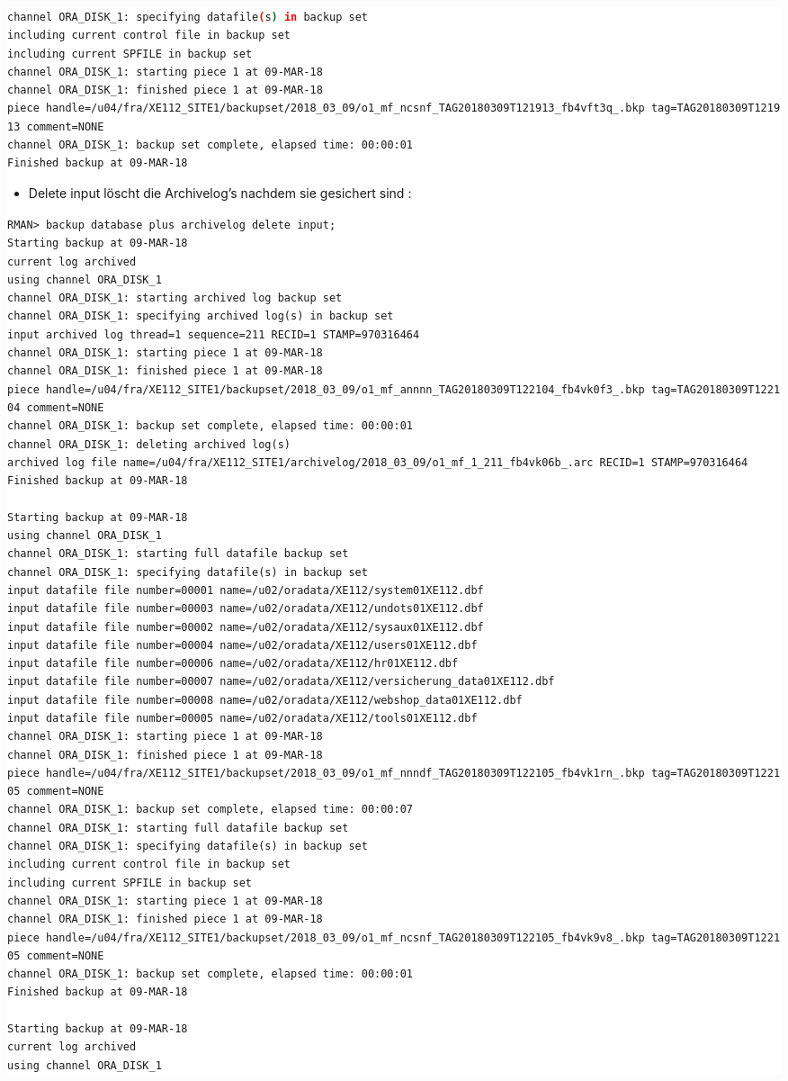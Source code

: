 ~~~bash
channel ORA_DISK_1: specifying datafile(s) in backup set                                                 
including current control file in backup set        
including current SPFILE in backup set              
channel ORA_DISK_1: starting piece 1 at 09-MAR-18
channel ORA_DISK_1: finished piece 1 at 09-MAR-18
piece handle=/u04/fra/XE112_SITE1/backupset/2018_03_09/o1_mf_ncsnf_TAG20180309T121913_fb4vft3q_.bkp tag=TAG20180309T121913 comment=NONE
channel ORA_DISK_1: backup set complete, elapsed time: 00:00:01
Finished backup at 09-MAR-18
~~~

- Delete input löscht die Archivelog’s nachdem sie gesichert sind :
~~~
RMAN> backup database plus archivelog delete input;                               
Starting backup at 09-MAR-18                                                                                                                                                                                       
current log archived                                
using channel ORA_DISK_1
channel ORA_DISK_1: starting archived log backup set
channel ORA_DISK_1: specifying archived log(s) in backup set
input archived log thread=1 sequence=211 RECID=1 STAMP=970316464
channel ORA_DISK_1: starting piece 1 at 09-MAR-18
channel ORA_DISK_1: finished piece 1 at 09-MAR-18
piece handle=/u04/fra/XE112_SITE1/backupset/2018_03_09/o1_mf_annnn_TAG20180309T122104_fb4vk0f3_.bkp tag=TAG20180309T122104 comment=NONE
channel ORA_DISK_1: backup set complete, elapsed time: 00:00:01
channel ORA_DISK_1: deleting archived log(s)
archived log file name=/u04/fra/XE112_SITE1/archivelog/2018_03_09/o1_mf_1_211_fb4vk06b_.arc RECID=1 STAMP=970316464
Finished backup at 09-MAR-18

Starting backup at 09-MAR-18
using channel ORA_DISK_1
channel ORA_DISK_1: starting full datafile backup set
channel ORA_DISK_1: specifying datafile(s) in backup set
input datafile file number=00001 name=/u02/oradata/XE112/system01XE112.dbf
input datafile file number=00003 name=/u02/oradata/XE112/undots01XE112.dbf
input datafile file number=00002 name=/u02/oradata/XE112/sysaux01XE112.dbf
input datafile file number=00004 name=/u02/oradata/XE112/users01XE112.dbf
input datafile file number=00006 name=/u02/oradata/XE112/hr01XE112.dbf
input datafile file number=00007 name=/u02/oradata/XE112/versicherung_data01XE112.dbf
input datafile file number=00008 name=/u02/oradata/XE112/webshop_data01XE112.dbf
input datafile file number=00005 name=/u02/oradata/XE112/tools01XE112.dbf
channel ORA_DISK_1: starting piece 1 at 09-MAR-18
channel ORA_DISK_1: finished piece 1 at 09-MAR-18
piece handle=/u04/fra/XE112_SITE1/backupset/2018_03_09/o1_mf_nnndf_TAG20180309T122105_fb4vk1rn_.bkp tag=TAG20180309T122105 comment=NONE
channel ORA_DISK_1: backup set complete, elapsed time: 00:00:07
channel ORA_DISK_1: starting full datafile backup set
channel ORA_DISK_1: specifying datafile(s) in backup set
including current control file in backup set
including current SPFILE in backup set
channel ORA_DISK_1: starting piece 1 at 09-MAR-18
channel ORA_DISK_1: finished piece 1 at 09-MAR-18
piece handle=/u04/fra/XE112_SITE1/backupset/2018_03_09/o1_mf_ncsnf_TAG20180309T122105_fb4vk9v8_.bkp tag=TAG20180309T122105 comment=NONE
channel ORA_DISK_1: backup set complete, elapsed time: 00:00:01
Finished backup at 09-MAR-18

Starting backup at 09-MAR-18
current log archived
using channel ORA_DISK_1
~~~